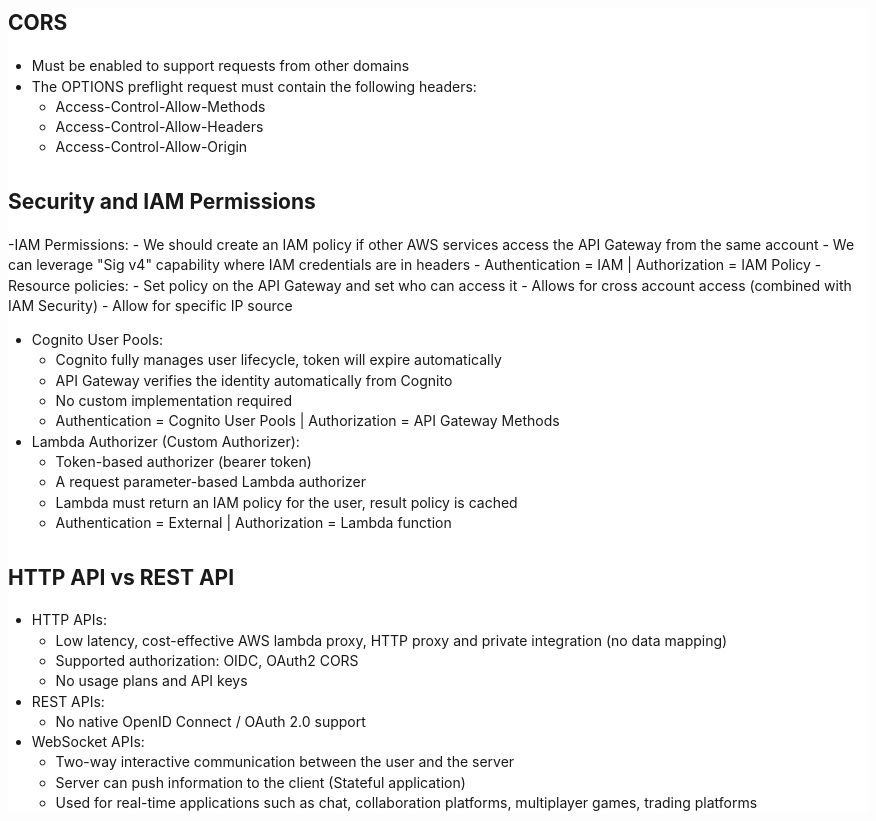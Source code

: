 ## CORS

- Must be enabled to support requests from other domains
- The OPTIONS preflight request must contain the following headers:
    - Access-Control-Allow-Methods
    - Access-Control-Allow-Headers
    - Access-Control-Allow-Origin

## Security and IAM Permissions

-IAM Permissions:
    - We should create an IAM policy if other AWS services access the API Gateway from the same account
    - We can leverage "Sig v4" capability where IAM credentials are in headers
    - Authentication = IAM | Authorization = IAM Policy
    - Resource policies:
        - Set policy on the API Gateway and set who can access it
        - Allows for cross account access (combined with IAM Security)
        - Allow for specific IP source
- Cognito User Pools:
    - Cognito fully manages user lifecycle, token will expire automatically
    - API Gateway verifies the identity automatically from Cognito
    - No custom implementation required
    - Authentication = Cognito User Pools  | Authorization = API Gateway Methods
- Lambda Authorizer (Custom Authorizer):
    - Token-based authorizer (bearer token)
    - A request parameter-based Lambda authorizer
    - Lambda must return an IAM policy for the user, result policy is cached
    - Authentication = External | Authorization = Lambda function

## HTTP API vs REST API

- HTTP APIs:
    - Low latency, cost-effective AWS lambda proxy, HTTP proxy and private integration (no data mapping)
    - Supported authorization: OIDC, OAuth2 CORS
    - No usage plans and API keys
- REST APIs:
    - No native OpenID Connect / OAuth 2.0 support
- WebSocket APIs:
    - Two-way interactive communication between the user and the server
    - Server can push information to the client (Stateful application)
    - Used for real-time applications such as chat, collaboration platforms, multiplayer games, trading platforms



